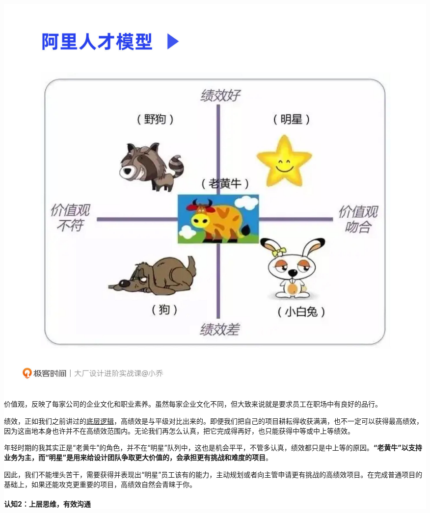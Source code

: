 <p><img src="assets/edfaacd8484545a8b2ea849a42658ce6.jpg" alt="图片" /></p>

<p>价值观，反映了每家公司的企业文化和职业素养。虽然每家企业文化不同，但大致来说就是要求员工在职场中有良好的品行。</p>

<p>绩效，正如我们之前讲过的<a href="https://time.geekbang.org/column/article/539110" target="_blank">底层逻辑</a>，高绩效是与平级对比出来的。即便我们把自己的项目耕耘得收获满满，也不一定可以获得最高绩效，因为这亩地本身也许并不在高绩效范围内。无论我们再怎么认真，把它完成得再好，也只能获得中等或中上等绩效。</p>

<p>年轻时期的我其实正是“老黄牛”的角色，并不在“明星”队列中，这也是机会平平，不管多认真，绩效都只是中上等的原因。<strong>“老黄牛”以支持业务为主，而“明星”是用来给设计团队争取更大价值的，会承担更有挑战和难度的项目</strong>。</p>

<p>因此，我们不能埋头苦干，需要获得并表现出“明星”员工该有的能力，主动规划或者向主管申请更有挑战的高绩效项目。在完成普通项目的基础上，如果还能攻克更重要的项目，高绩效自然会青睐于你。</p>

<h4 id="认知2-上层思维-有效沟通"><strong>认知2：上层思维，有效沟通</strong></h4>
